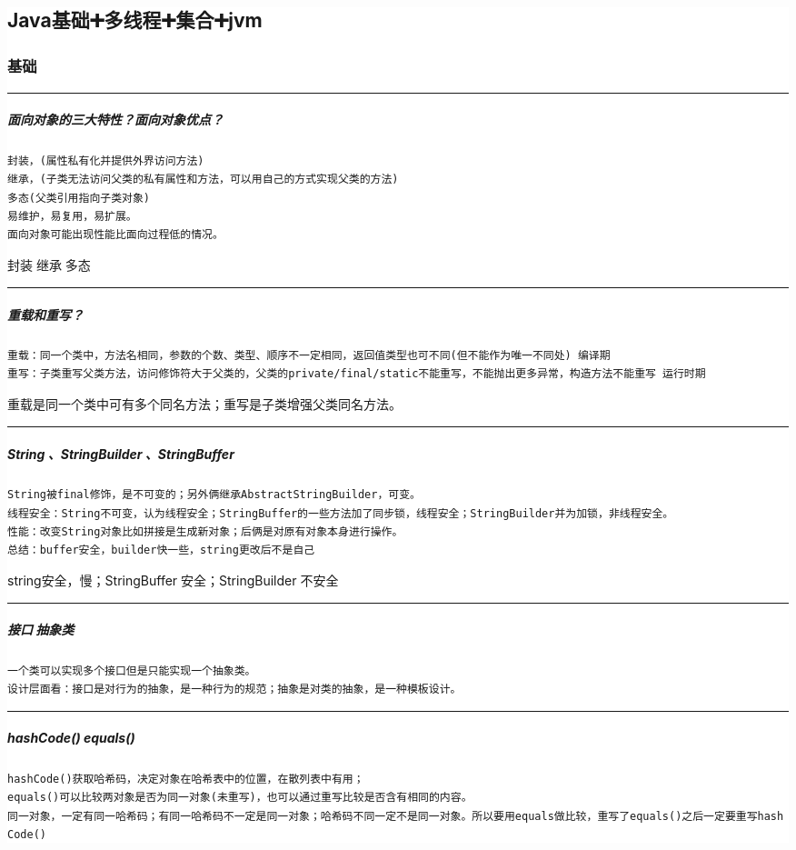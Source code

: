 ## Java基础➕多线程➕集合➕jvm

### 基础

------

##### 面向对象的三大特性？面向对象优点？

```
封装，(属性私有化并提供外界访问方法)
继承，(子类无法访问父类的私有属性和方法，可以用自己的方式实现父类的方法)
多态(父类引用指向子类对象)
易维护，易复用，易扩展。
面向对象可能出现性能比面向过程低的情况。
```

封装	继承	多态

------

##### 重载和重写？

```
重载：同一个类中，方法名相同，参数的个数、类型、顺序不一定相同，返回值类型也可不同(但不能作为唯一不同处) 编译期
重写：子类重写父类方法，访问修饰符大于父类的，父类的private/final/static不能重写，不能抛出更多异常，构造方法不能重写 运行时期
```

重载是同一个类中可有多个同名方法；重写是子类增强父类同名方法。

------

##### **String 、StringBuilder 、StringBuffer**

```
String被final修饰，是不可变的；另外俩继承AbstractStringBuilder，可变。
线程安全：String不可变，认为线程安全；StringBuffer的一些方法加了同步锁，线程安全；StringBuilder并为加锁，非线程安全。
性能：改变String对象比如拼接是生成新对象；后俩是对原有对象本身进行操作。
总结：buffer安全，builder快一些，string更改后不是自己
```

string安全，慢；StringBuffer 安全；StringBuilder 不安全

------

##### **接口 抽象类**

```
一个类可以实现多个接口但是只能实现一个抽象类。
设计层面看：接口是对行为的抽象，是一种行为的规范；抽象是对类的抽象，是一种模板设计。
```

------

##### **hashCode()  equals()**

```
hashCode()获取哈希码，决定对象在哈希表中的位置，在散列表中有用；
equals()可以比较两对象是否为同一对象(未重写)，也可以通过重写比较是否含有相同的内容。
同一对象，一定有同一哈希码；有同一哈希码不一定是同一对象；哈希码不同一定不是同一对象。所以要用equals做比较，重写了equals()之后一定要重写hashCode()
```
